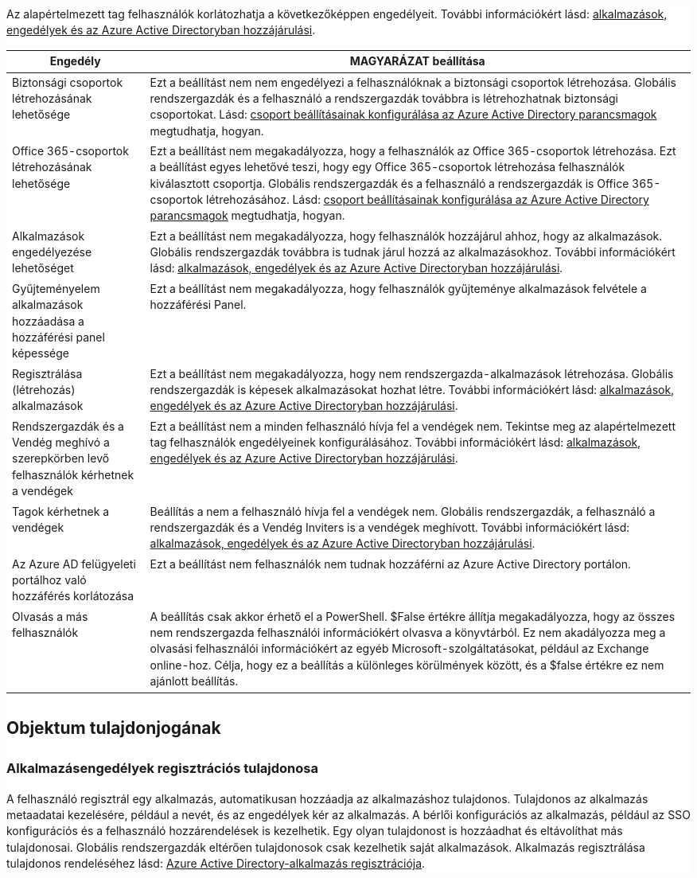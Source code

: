 
Az alapértelmezett tag felhasználók korlátozhatja a következőképpen engedélyeit. További információkért lásd: [alkalmazások, engedélyek és az Azure Active Directoryban hozzájárulási](active-directory-apps-permissions-consent.md).

Engedély | MAGYARÁZAT beállítása
---------- | ------------
Biztonsági csoportok létrehozásának lehetősége | Ezt a beállítást nem nem engedélyezi a felhasználóknak a biztonsági csoportok létrehozása. Globális rendszergazdák és a felhasználó a rendszergazdák továbbra is létrehozhatnak biztonsági csoportokat. Lásd: [csoport beállításainak konfigurálása az Azure Active Directory parancsmagok](active-directory-accessmanagement-groups-settings-cmdlets.md) megtudhatja, hogyan.
Office 365-csoportok létrehozásának lehetősége | Ezt a beállítást nem megakadályozza, hogy a felhasználók az Office 365-csoportok létrehozása. Ezt a beállítást egyes lehetővé teszi, hogy egy Office 365-csoportok létrehozása felhasználók kiválasztott csoportja. Globális rendszergazdák és a felhasználó a rendszergazdák is Office 365-csoportok létrehozásához. Lásd: [csoport beállításainak konfigurálása az Azure Active Directory parancsmagok](active-directory-accessmanagement-groups-settings-cmdlets.md) megtudhatja, hogyan.
Alkalmazások engedélyezése lehetőséget | Ezt a beállítást nem megakadályozza, hogy felhasználók hozzájárul ahhoz, hogy az alkalmazások. Globális rendszergazdák továbbra is tudnak járul hozzá az alkalmazásokhoz. További információkért lásd: [alkalmazások, engedélyek és az Azure Active Directoryban hozzájárulási](active-directory-apps-permissions-consent.md).
Gyűjteményelem alkalmazások hozzáadása a hozzáférési panel képessége | Ezt a beállítást nem megakadályozza, hogy felhasználók gyűjteménye alkalmazások felvétele a hozzáférési Panel.
Regisztrálása (létrehozás) alkalmazások | Ezt a beállítást nem megakadályozza, hogy nem rendszergazda-alkalmazások létrehozása. Globális rendszergazdák is képesek alkalmazásokat hozhat létre. További információkért lásd: [alkalmazások, engedélyek és az Azure Active Directoryban hozzájárulási](active-directory-apps-permissions-consent.md).
Rendszergazdák és a Vendég meghívó a szerepkörben levő felhasználók kérhetnek a vendégek | Ezt a beállítást nem a minden felhasználó hívja fel a vendégek nem. Tekintse meg az alapértelmezett tag felhasználók engedélyeinek konfigurálásához. További információkért lásd: [alkalmazások, engedélyek és az Azure Active Directoryban hozzájárulási](active-directory-apps-permissions-consent.md).
Tagok kérhetnek a vendégek | Beállítás a nem a felhasználó hívja fel a vendégek nem. Globális rendszergazdák, a felhasználó a rendszergazdák és a Vendég Inviters is a vendégek meghívott. További információkért lásd: [alkalmazások, engedélyek és az Azure Active Directoryban hozzájárulási](active-directory-apps-permissions-consent.md).
Az Azure AD felügyeleti portálhoz való hozzáférés korlátozása | Ezt a beállítást nem felhasználók nem tudnak hozzáférni az Azure Active Directory portálon.
Olvasás a más felhasználók | A beállítás csak akkor érhető el a PowerShell. $False értékre állítja megakadályozza, hogy az összes nem rendszergazda felhasználói információkért olvasva a könyvtárból. Ez nem akadályozza meg a olvasási felhasználói információkért az egyéb Microsoft-szolgáltatásokat, például az Exchange online-hoz. Célja, hogy ez a beállítás a különleges körülmények között, és a $false értékre ez nem ajánlott beállítás.

## <a name="object-ownership"></a>Objektum tulajdonjogának

### <a name="application-registration-owner-permissions"></a>Alkalmazásengedélyek regisztrációs tulajdonosa
A felhasználó regisztrál egy alkalmazás, automatikusan hozzáadja az alkalmazáshoz tulajdonos. Tulajdonos az alkalmazás metaadatai kezelésére, például a nevét, és az engedélyek kér az alkalmazás. A bérlői konfigurációs az alkalmazás, például az SSO konfigurációs és a felhasználó hozzárendelések is kezelhetik. Egy olyan tulajdonost is hozzáadhat és eltávolíthat más tulajdonosai. Globális rendszergazdák eltérően tulajdonosok csak kezelhetik saját alkalmazások. Alkalmazás regisztrálása tulajdonos rendeléséhez lásd: [Azure Active Directory-alkalmazás regisztrációja](active-directory-app-registration.md).
